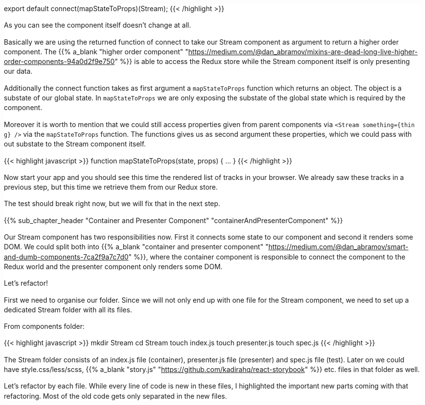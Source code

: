 export default connect(mapStateToProps)(Stream);
{{< /highlight >}}

As you can see the component itself doesn’t change at all.

Basically we are using the returned function of connect to take our Stream component as argument to return a higher order component. The {{% a_blank "higher order component" "https://medium.com/@dan_abramov/mixins-are-dead-long-live-higher-order-components-94a0d2f9e750" %}} is able to access the Redux store while the Stream component itself is only presenting our data.

Additionally the connect function takes as first argument a `mapStateToProps` function which returns an object. The object is a substate of our global state. In `mapStateToProps` we are only exposing the substate of the global state which is required by the component.

Moreover it is worth to mention that we could still access properties given from parent components via `<Stream something={thing} />` via the `mapStateToProps` function. The functions gives us as second argument these properties, which we could pass with out substate to the Stream component itself.

{{< highlight javascript >}}
function mapStateToProps(state, props) { … }
{{< /highlight >}}

Now start your app and you should see this time the rendered list of tracks in your browser. We already saw these tracks in a previous step, but this time we retrieve them from our Redux store.

The test should break right now, but we will fix that in the next step.

{{% sub_chapter_header "Container and Presenter Component" "containerAndPresenterComponent" %}}

Our Stream component has two responsibilities now. First it connects some state to our component and second it renders some DOM. We could split both into {{% a_blank "container and presenter component" "https://medium.com/@dan_abramov/smart-and-dumb-components-7ca2f9a7c7d0" %}}, where the container component is responsible to connect the component to the Redux world and the presenter component only renders some DOM.

Let’s refactor!

First we need to organise our folder. Since we will not only end up with one file for the Stream component, we need to set up a dedicated Stream folder with all its files.

From components folder:

{{< highlight javascript >}}
mkdir Stream
cd Stream
touch index.js
touch presenter.js
touch spec.js
{{< /highlight >}}

The Stream folder consists of an index.js file (container), presenter.js file (presenter) and spec.js file (test). Later on we could have style.css/less/scss, {{% a_blank "story.js" "https://github.com/kadirahq/react-storybook" %}} etc. files in that folder as well.

Let’s refactor by each file. While every line of code is new in these files, I highlighted the important new parts coming with that refactoring. Most of the old code gets only separated in the new files.
